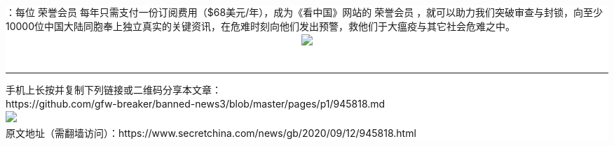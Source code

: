   </span>
  ：每位
  <span href="/kzgd/subscribe.html" target="_blank">
   荣誉会员
  </span>
  每年只需支付一份订阅费用（$68美元/年），成为《看中国》网站的
  <span href="/kzgd/subscribe.html" target="_blank">
   荣誉会员
  </span>
  ，就可以助力我们突破审查与封锁，向至少10000位中国大陆同胞奉上独立真实的关键资讯，在危难时刻向他们发出预警，救他们于大瘟疫与其它社会危难之中。
  <center>
   <span href="https://account.secretchina.com/planshopcart.php?pid=2020plana&amp;carf=add&amp;code=b5">
    <img src="/kzgd/ad/join_membership_728x90.jpg" width="100%"/>
   </span>
  </center>
  <center>
   <div style="max-width: 632px;height:180px; display: none; text-align: center; margin: 0 auto; overflow: hidden;overflow-x: hidden;">
    <div id="taboola-midarticle-thumbnails" style="max-width: 632px;height:180px;overflow: hidden;overflow-x: hidden;">
    </div>
   </div>
   <div>
    <center>
     <div id="div-gpt-ad-1589559869784-0">
     </div>
    </center>
   </div>
  </center>
  <center>
   <div>
    <div id="txt-mid2-t22-2017" style="display: block;margin-top:8px;max-height: 351px;  overflow: hidden;">
     <div id="SC-21xx">
     </div>
     <ins class="adsbygoogle" data-ad-client="ca-pub-1276641434651360" data-ad-format="auto" data-ad-slot="4301710469" data-full-width-responsive="true" style="display:block">
     </ins>
    </div>
   </div>
  </center>
  <div style="padding-top:12px;">
  </div>
 </p>
</div>

<hr/>
手机上长按并复制下列链接或二维码分享本文章：<br/>
https://github.com/gfw-breaker/banned-news3/blob/master/pages/p1/945818.md <br/>
<a href='https://github.com/gfw-breaker/banned-news3/blob/master/pages/p1/945818.md'><img src='https://github.com/gfw-breaker/banned-news3/blob/master/pages/p1/945818.md.png'/></a> <br/>
原文地址（需翻墙访问）：https://www.secretchina.com/news/gb/2020/09/12/945818.html
